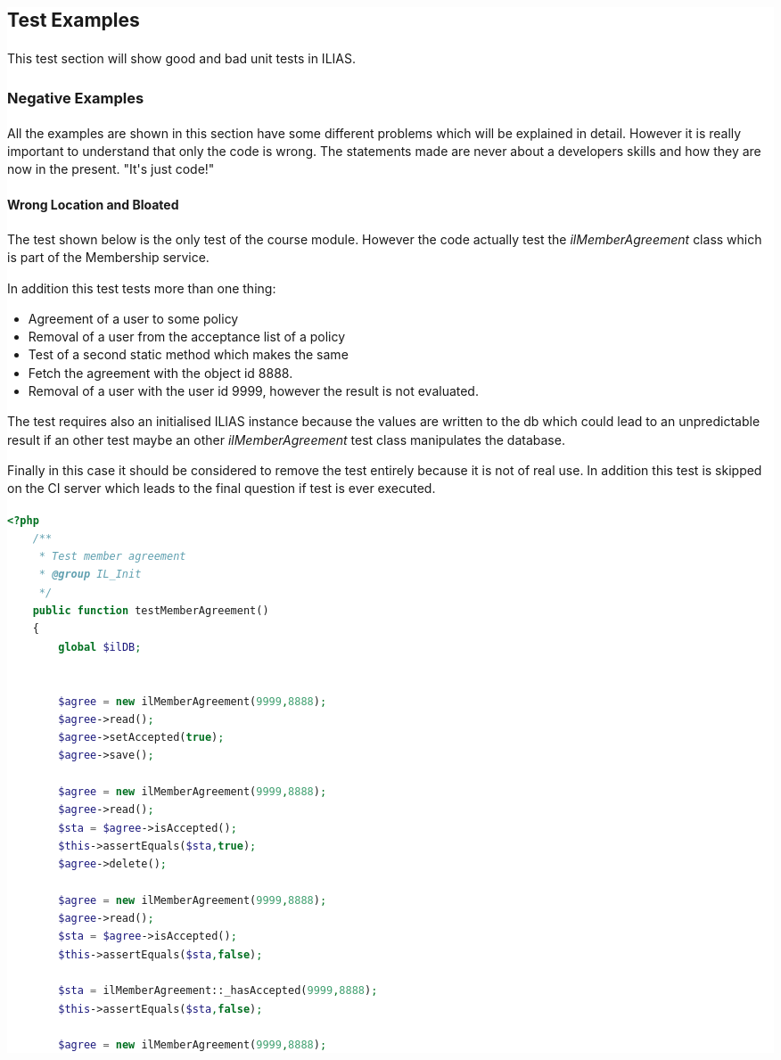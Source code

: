 
<a name="test-examples"></a>
## Test Examples
This test section will show good and bad unit tests in ILIAS.

<a name="negative-examples"></a>
### Negative Examples
All the examples are shown in this section have some different problems which 
will be explained in detail. However it is really important to understand that 
only the code is wrong. The statements made are never about a developers skills 
and how they are now in the present. "It's just code!"

<a name="wrong-location-and-bloated"></a>
#### Wrong Location and Bloated
The test shown below is the only test of the course module. However the code 
actually test the *ilMemberAgreement* class which is part of the Membership 
service.

In addition this test tests more than one thing:
- Agreement of a user to some policy
- Removal of a user from the acceptance list of a policy
- Test of a second static method which makes the same
- Fetch the agreement with the object id 8888.
- Removal of a user with the user id 9999, however the result is not evaluated.

The test requires also an initialised ILIAS instance because the values are 
written to the db which could lead to an unpredictable result if an other 
test maybe an other *ilMemberAgreement* test class manipulates the database.

Finally in this case it should be considered to remove the test entirely because 
it is not of real use. In addition this test is skipped on the CI server which 
leads to the final question if test is ever executed.


```php
<?php
	/**
	 * Test member agreement
	 * @group IL_Init
	 */
	public function testMemberAgreement()
	{
		global $ilDB;


		$agree = new ilMemberAgreement(9999,8888);
		$agree->read();
		$agree->setAccepted(true);
		$agree->save();

		$agree = new ilMemberAgreement(9999,8888);
		$agree->read();
		$sta = $agree->isAccepted();
		$this->assertEquals($sta,true);
		$agree->delete();

		$agree = new ilMemberAgreement(9999,8888);
		$agree->read();
		$sta = $agree->isAccepted();
		$this->assertEquals($sta,false);

		$sta = ilMemberAgreement::_hasAccepted(9999,8888);
		$this->assertEquals($sta,false);

		$agree = new ilMemberAgreement(9999,8888);
```